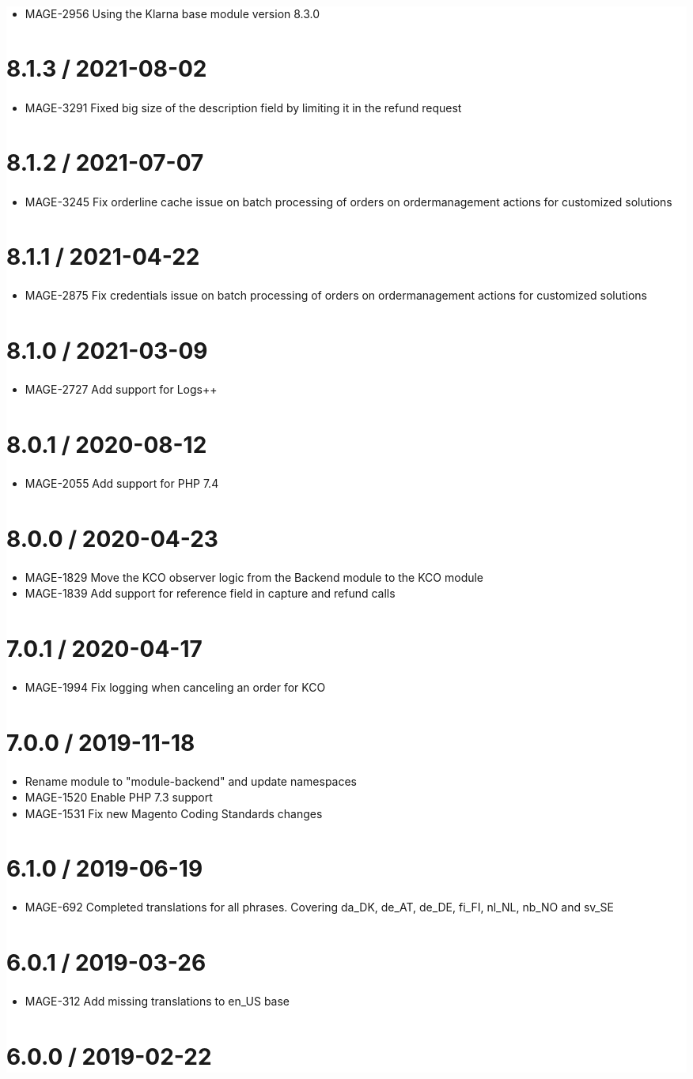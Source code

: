   * MAGE-2956 Using the Klarna base module version 8.3.0

8.1.3 / 2021-08-02
==================

  * MAGE-3291 Fixed big size of the description field by limiting it in the refund request

8.1.2 / 2021-07-07
==================

  * MAGE-3245 Fix orderline cache issue on batch processing of orders on ordermanagement actions for customized solutions 

8.1.1 / 2021-04-22
==================

  * MAGE-2875 Fix credentials issue on batch processing of orders on ordermanagement actions for customized solutions

8.1.0 / 2021-03-09
==================

  * MAGE-2727 Add support for Logs++

8.0.1 / 2020-08-12
==================

  * MAGE-2055 Add support for PHP 7.4

8.0.0 / 2020-04-23
==================

  * MAGE-1829 Move the KCO observer logic from the Backend module to the KCO module
  * MAGE-1839 Add support for reference field in capture and refund calls

7.0.1 / 2020-04-17
==================

  * MAGE-1994 Fix logging when canceling an order for KCO

7.0.0 / 2019-11-18
==================

  * Rename module to "module-backend" and update namespaces
  * MAGE-1520 Enable PHP 7.3 support
  * MAGE-1531 Fix new Magento Coding Standards changes

6.1.0 / 2019-06-19
==================

  * MAGE-692 Completed translations for all phrases. Covering da_DK, de_AT, de_DE, fi_FI, nl_NL, nb_NO and sv_SE

6.0.1 / 2019-03-26
==================

  * MAGE-312 Add missing translations to en_US base

6.0.0 / 2019-02-22
==================
